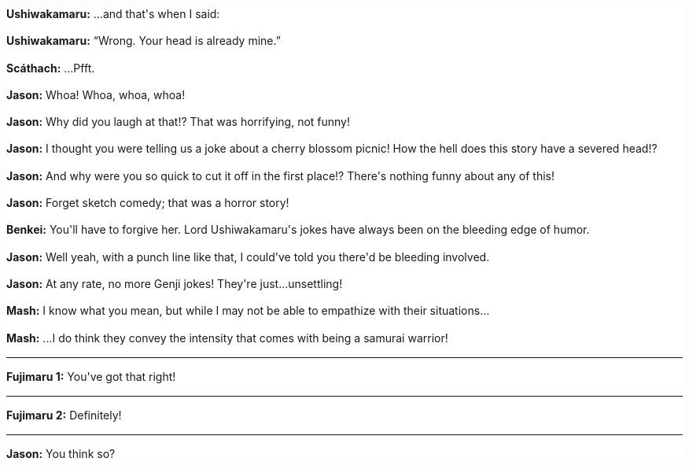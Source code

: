 **Ushiwakamaru:**
...and that's when I said:

**Ushiwakamaru:**
“Wrong. Your head is already mine.”

**Scáthach:**
...Pfft.

**Jason:**
Whoa! Whoa, whoa, whoa!

**Jason:**
Why did you laugh at that!?
That was horrifying, not funny!

**Jason:**
I thought you were telling us a joke about a cherry blossom picnic! How the hell does this story have a severed head!?

**Jason:**
And why were you so quick to cut it off in the first place!? There's nothing funny about any of this!

**Jason:**
Forget sketch comedy; that was a horror story!

**Benkei:**
You'll have to forgive her. Lord Ushiwakamaru's jokes have always been on the bleeding edge of humor.

**Jason:**
Well yeah, with a punch line like that, I could've told you there'd be bleeding involved.

**Jason:**
At any rate, no more Genji jokes!
They're just...unsettling!

**Mash:**
I know what you mean, but while I may not be able to empathize with their situations...

**Mash:**
...I do think they convey the intensity that comes with being a samurai warrior!

---

**Fujimaru 1:**
You've got that right!

---

**Fujimaru 2:**
Definitely!

---

**Jason:**
You think so?
